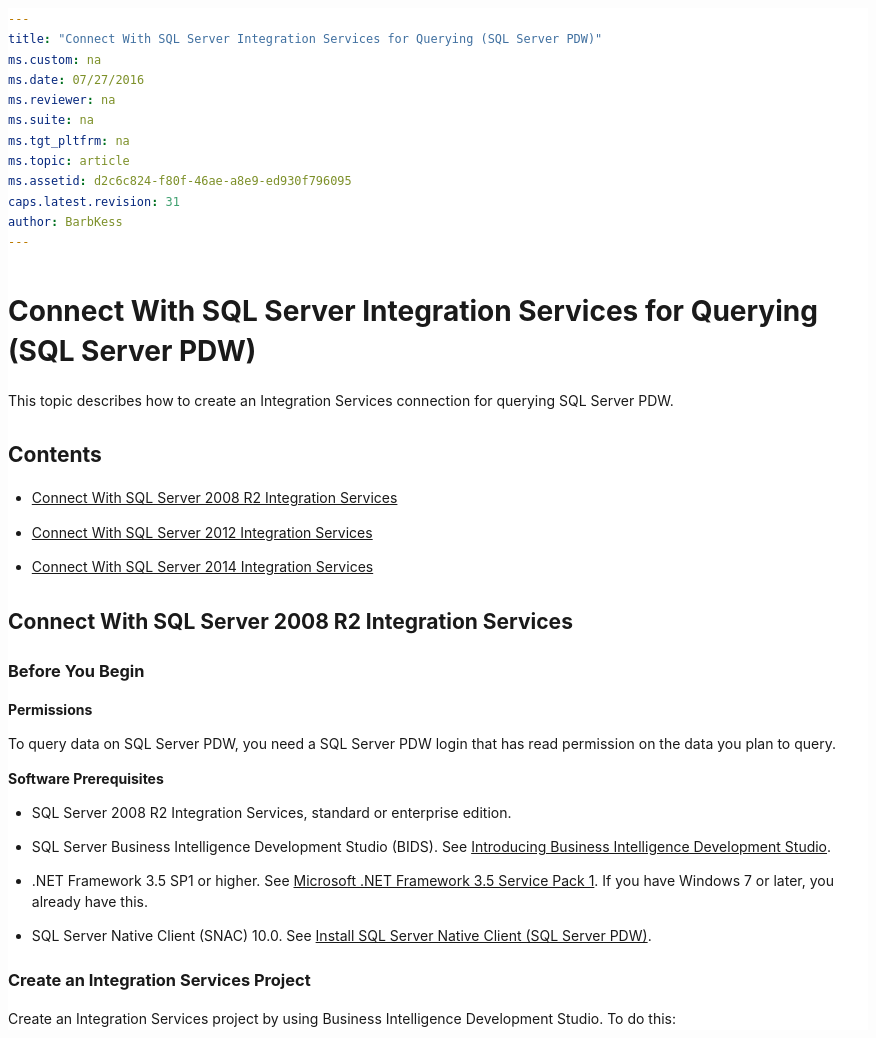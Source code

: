 ```yaml
---
title: "Connect With SQL Server Integration Services for Querying (SQL Server PDW)"
ms.custom: na
ms.date: 07/27/2016
ms.reviewer: na
ms.suite: na
ms.tgt_pltfrm: na
ms.topic: article
ms.assetid: d2c6c824-f80f-46ae-a8e9-ed930f796095
caps.latest.revision: 31
author: BarbKess
---
```

# Connect With SQL Server Integration Services for Querying (SQL Server PDW)
This topic describes how to create an Integration Services connection for querying SQL Server PDW.  
  
## Contents  
  
-   [Connect With SQL Server 2008 R2 Integration Services](#SQLServer2008R2)  
  
-   [Connect With SQL Server 2012 Integration Services](#SQLServer2012)  
  
-   [Connect With SQL Server 2014 Integration Services](#SQLServer2014)  
  
## <a name="SQLServer2008R2"></a>Connect With SQL Server 2008 R2 Integration Services  
  
### <a name="Before"></a>Before You Begin  
**Permissions**  
  
To query data on SQL Server PDW, you need a SQL Server PDW login that has read permission on the data you plan to query.  
  
**Software Prerequisites**  
  
-   SQL Server 2008 R2 Integration Services, standard or enterprise edition.  
  
-   SQL Server Business Intelligence Development Studio (BIDS). See [Introducing Business Intelligence Development Studio](http://msdn.microsoft.com/en-us/library/ms173767(v=sql11).aspx).  
  
-   .NET Framework 3.5 SP1 or higher. See [Microsoft .NET Framework 3.5 Service Pack 1](http://www.microsoft.com/downloads/en/confirmation.aspx?familyId=ab99342f-5d1a-413d-8319-81da479ab0d7&displayLang=en). If you have Windows 7 or later, you already have this.  
  
-   SQL Server Native Client (SNAC) 10.0. See [Install SQL Server Native Client &#40;SQL Server PDW&#41;](../../mpp/sqlpdw/install-sql-server-native-client-sql-server-pdw.md).  
  
### Create an Integration Services Project  
Create an Integration Services project by using Business Intelligence Development Studio. To do this:  
  